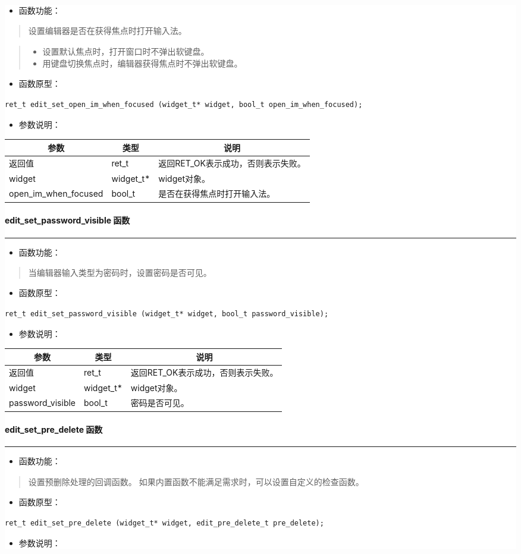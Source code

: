 * 函数功能：

> <p id="edit_t_edit_set_open_im_when_focused">设置编辑器是否在获得焦点时打开输入法。

> * 设置默认焦点时，打开窗口时不弹出软键盘。
> * 用键盘切换焦点时，编辑器获得焦点时不弹出软键盘。

* 函数原型：

```
ret_t edit_set_open_im_when_focused (widget_t* widget, bool_t open_im_when_focused);
```

* 参数说明：

| 参数 | 类型 | 说明 |
| -------- | ----- | --------- |
| 返回值 | ret\_t | 返回RET\_OK表示成功，否则表示失败。 |
| widget | widget\_t* | widget对象。 |
| open\_im\_when\_focused | bool\_t | 是否在获得焦点时打开输入法。 |
#### edit\_set\_password\_visible 函数
-----------------------

* 函数功能：

> <p id="edit_t_edit_set_password_visible">当编辑器输入类型为密码时，设置密码是否可见。

* 函数原型：

```
ret_t edit_set_password_visible (widget_t* widget, bool_t password_visible);
```

* 参数说明：

| 参数 | 类型 | 说明 |
| -------- | ----- | --------- |
| 返回值 | ret\_t | 返回RET\_OK表示成功，否则表示失败。 |
| widget | widget\_t* | widget对象。 |
| password\_visible | bool\_t | 密码是否可见。 |
#### edit\_set\_pre\_delete 函数
-----------------------

* 函数功能：

> <p id="edit_t_edit_set_pre_delete">设置预删除处理的回调函数。
> 如果内置函数不能满足需求时，可以设置自定义的检查函数。

* 函数原型：

```
ret_t edit_set_pre_delete (widget_t* widget, edit_pre_delete_t pre_delete);
```

* 参数说明：
